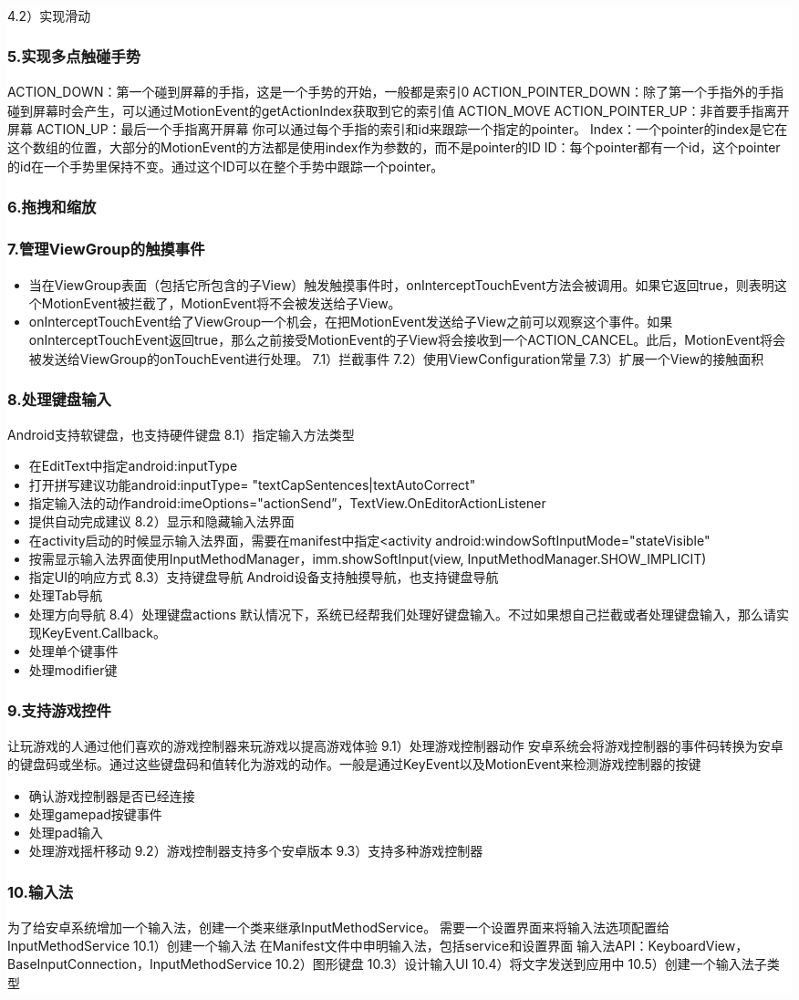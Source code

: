 4.2）实现滑动
### 5.实现多点触碰手势
ACTION_DOWN：第一个碰到屏幕的手指，这是一个手势的开始，一般都是索引0
ACTION_POINTER_DOWN：除了第一个手指外的手指碰到屏幕时会产生，可以通过MotionEvent的getActionIndex获取到它的索引值
ACTION_MOVE
ACTION_POINTER_UP：非首要手指离开屏幕
ACTION_UP：最后一个手指离开屏幕
你可以通过每个手指的索引和id来跟踪一个指定的pointer。
Index：一个pointer的index是它在这个数组的位置，大部分的MotionEvent的方法都是使用index作为参数的，而不是pointer的ID
ID：每个pointer都有一个id，这个pointer的id在一个手势里保持不变。通过这个ID可以在整个手势中跟踪一个pointer。
### 6.拖拽和缩放
### 7.管理ViewGroup的触摸事件
* 当在ViewGroup表面（包括它所包含的子View）触发触摸事件时，onInterceptTouchEvent方法会被调用。如果它返回true，则表明这个MotionEvent被拦截了，MotionEvent将不会被发送给子View。
* onInterceptTouchEvent给了ViewGroup一个机会，在把MotionEvent发送给子View之前可以观察这个事件。如果onInterceptTouchEvent返回true，那么之前接受MotionEvent的子View将会接收到一个ACTION_CANCEL。此后，MotionEvent将会被发送给ViewGroup的onTouchEvent进行处理。
7.1）拦截事件
7.2）使用ViewConfiguration常量
7.3）扩展一个View的接触面积
### 8.处理键盘输入
Android支持软键盘，也支持硬件键盘
8.1）指定输入方法类型
* 在EditText中指定android:inputType
* 打开拼写建议功能android:inputType=
        "textCapSentences|textAutoCorrect"
* 指定输入法的动作android:imeOptions="actionSend”，TextView.OnEditorActionListener
* 提供自动完成建议
8.2）显示和隐藏输入法界面
* 在activity启动的时候显示输入法界面，需要在manifest中指定<activity android:windowSoftInputMode="stateVisible"
* 按需显示输入法界面使用InputMethodManager，imm.showSoftInput(view, InputMethodManager.SHOW_IMPLICIT)
* 指定UI的响应方式
8.3）支持键盘导航
Android设备支持触摸导航，也支持键盘导航
* 处理Tab导航
* 处理方向导航
8.4）处理键盘actions
默认情况下，系统已经帮我们处理好键盘输入。不过如果想自己拦截或者处理键盘输入，那么请实现KeyEvent.Callback。
* 处理单个键事件
* 处理modifier键
### 9.支持游戏控件
让玩游戏的人通过他们喜欢的游戏控制器来玩游戏以提高游戏体验
9.1）处理游戏控制器动作
安卓系统会将游戏控制器的事件码转换为安卓的键盘码或坐标。通过这些键盘码和值转化为游戏的动作。一般是通过KeyEvent以及MotionEvent来检测游戏控制器的按键
* 确认游戏控制器是否已经连接
* 处理gamepad按键事件
* 处理pad输入
* 处理游戏摇杆移动
9.2）游戏控制器支持多个安卓版本
9.3）支持多种游戏控制器
### 10.输入法
为了给安卓系统增加一个输入法，创建一个类来继承InputMethodService。
需要一个设置界面来将输入法选项配置给InputMethodService
10.1）创建一个输入法
在Manifest文件中申明输入法，包括service和设置界面
输入法API：KeyboardView，BaseInputConnection，InputMethodService
10.2）图形键盘
10.3）设计输入UI
10.4）将文字发送到应用中
10.5）创建一个输入法子类型